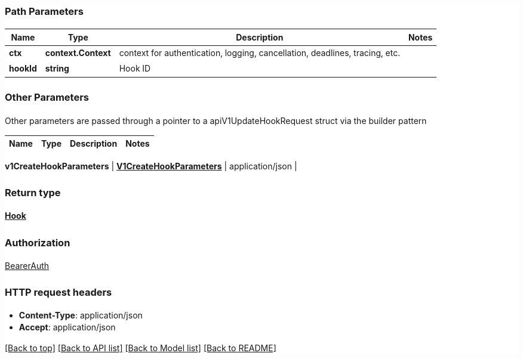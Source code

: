 ### Path Parameters


Name | Type | Description  | Notes
------------- | ------------- | ------------- | -------------
**ctx** | **context.Context** | context for authentication, logging, cancellation, deadlines, tracing, etc.
**hookId** | **string** | Hook ID | 

### Other Parameters

Other parameters are passed through a pointer to a apiV1UpdateHookRequest struct via the builder pattern


Name | Type | Description  | Notes
------------- | ------------- | ------------- | -------------

 **v1CreateHookParameters** | [**V1CreateHookParameters**](V1CreateHookParameters.md) | application/json | 

### Return type

[**Hook**](Hook.md)

### Authorization

[BearerAuth](../README.md#BearerAuth)

### HTTP request headers

- **Content-Type**: application/json
- **Accept**: application/json

[[Back to top]](#) [[Back to API list]](../README.md#documentation-for-api-endpoints)
[[Back to Model list]](../README.md#documentation-for-models)
[[Back to README]](../README.md)


